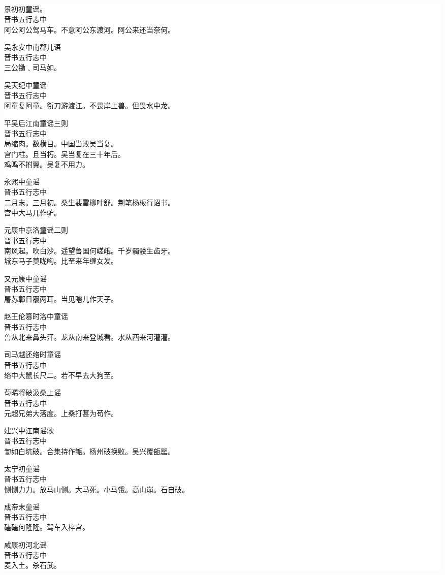 景初初童谣。  
晋书五行志中  
阿公阿公驾马车。不意阿公东渡河。阿公来还当奈何。  
  
吴永安中南郡儿语  
晋书五行志中  
三公锄﹑司马如。  
  
吴天纪中童谣  
晋书五行志中  
阿童复阿童。衔刀游渡江。不畏岸上兽。但畏水中龙。  
  
平吴后江南童谣三则  
晋书五行志中  
局缩肉。数横目。中国当败吴当复。  
宫门柱。且当朽。吴当复在三十年后。  
鸡鸣不拊翼。吴复不用力。  
  
永熙中童谣  
晋书五行志中  
二月末。三月初。桑生裴雷柳叶舒。荆笔杨板行诏书。  
宫中大马几作驴。  
  
元康中京洛童谣二则  
晋书五行志中  
南风起。吹白沙。遥望鲁国何嵯峨。千岁髑髅生齿牙。  
城东马子莫咙哅。比至来年缠女发。  
  
又元康中童谣  
晋书五行志中  
屠苏鄣日覆两耳。当见瞎儿作天子。  
  
赵王伦篡时洛中童谣  
晋书五行志中  
兽从北来鼻头汗。龙从南来登城看。水从西来河灌灌。  
  
司马越还络时童谣  
晋书五行志中  
络中大鼠长尺二。若不早去大狗至。  
  
苟晞将破汲桑上谣  
晋书五行志中  
元超兄弟大落度。上桑打葚为苟作。  
  
建兴中江南谣歌  
晋书五行志中  
訇如白坑破。合集持作甒。杨州破换败。吴兴覆瓿罂。  
  
太宁初童谣  
晋书五行志中  
恻恻力力。放马山侧。大马死。小马饿。高山崩。石自破。  
  
成帝末童谣  
晋书五行志中  
磕磕何隆隆。驾车入梓宫。  

咸康初河北谣  
晋书五行志中  
麦入土。杀石武。  
  